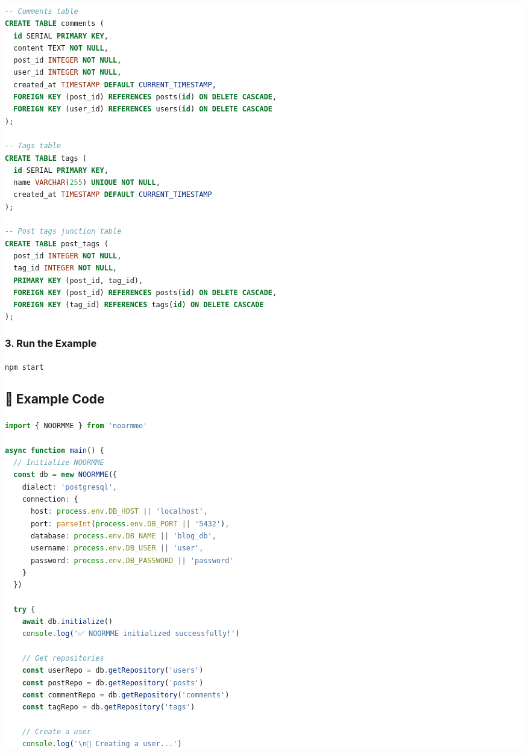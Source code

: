 ```sql
-- Comments table
CREATE TABLE comments (
  id SERIAL PRIMARY KEY,
  content TEXT NOT NULL,
  post_id INTEGER NOT NULL,
  user_id INTEGER NOT NULL,
  created_at TIMESTAMP DEFAULT CURRENT_TIMESTAMP,
  FOREIGN KEY (post_id) REFERENCES posts(id) ON DELETE CASCADE,
  FOREIGN KEY (user_id) REFERENCES users(id) ON DELETE CASCADE
);

-- Tags table
CREATE TABLE tags (
  id SERIAL PRIMARY KEY,
  name VARCHAR(255) UNIQUE NOT NULL,
  created_at TIMESTAMP DEFAULT CURRENT_TIMESTAMP
);

-- Post tags junction table
CREATE TABLE post_tags (
  post_id INTEGER NOT NULL,
  tag_id INTEGER NOT NULL,
  PRIMARY KEY (post_id, tag_id),
  FOREIGN KEY (post_id) REFERENCES posts(id) ON DELETE CASCADE,
  FOREIGN KEY (tag_id) REFERENCES tags(id) ON DELETE CASCADE
);
```

### 3. Run the Example

```bash
npm start
```

## 📝 Example Code

```typescript
import { NOORMME } from 'noormme'

async function main() {
  // Initialize NOORMME
  const db = new NOORMME({
    dialect: 'postgresql',
    connection: {
      host: process.env.DB_HOST || 'localhost',
      port: parseInt(process.env.DB_PORT || '5432'),
      database: process.env.DB_NAME || 'blog_db',
      username: process.env.DB_USER || 'user',
      password: process.env.DB_PASSWORD || 'password'
    }
  })

  try {
    await db.initialize()
    console.log('✅ NOORMME initialized successfully!')

    // Get repositories
    const userRepo = db.getRepository('users')
    const postRepo = db.getRepository('posts')
    const commentRepo = db.getRepository('comments')
    const tagRepo = db.getRepository('tags')

    // Create a user
    console.log('\n👤 Creating a user...')
```